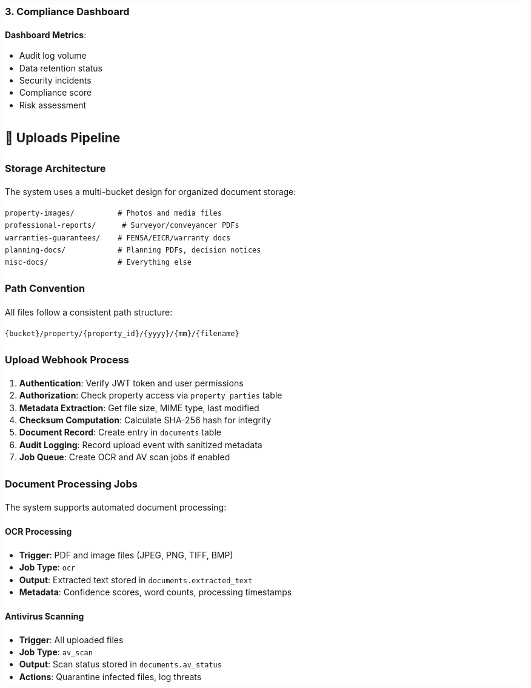 ### 3. Compliance Dashboard

**Dashboard Metrics**:
- Audit log volume
- Data retention status
- Security incidents
- Compliance score
- Risk assessment

## 📁 Uploads Pipeline

### Storage Architecture
The system uses a multi-bucket design for organized document storage:

```
property-images/          # Photos and media files
professional-reports/      # Surveyor/conveyancer PDFs
warranties-guarantees/    # FENSA/EICR/warranty docs
planning-docs/            # Planning PDFs, decision notices
misc-docs/                # Everything else
```

### Path Convention
All files follow a consistent path structure:
```
{bucket}/property/{property_id}/{yyyy}/{mm}/{filename}
```

### Upload Webhook Process
1. **Authentication**: Verify JWT token and user permissions
2. **Authorization**: Check property access via `property_parties` table
3. **Metadata Extraction**: Get file size, MIME type, last modified
4. **Checksum Computation**: Calculate SHA-256 hash for integrity
5. **Document Record**: Create entry in `documents` table
6. **Audit Logging**: Record upload event with sanitized metadata
7. **Job Queue**: Create OCR and AV scan jobs if enabled

### Document Processing Jobs
The system supports automated document processing:

#### OCR Processing
- **Trigger**: PDF and image files (JPEG, PNG, TIFF, BMP)
- **Job Type**: `ocr`
- **Output**: Extracted text stored in `documents.extracted_text`
- **Metadata**: Confidence scores, word counts, processing timestamps

#### Antivirus Scanning
- **Trigger**: All uploaded files
- **Job Type**: `av_scan`
- **Output**: Scan status stored in `documents.av_status`
- **Actions**: Quarantine infected files, log threats
